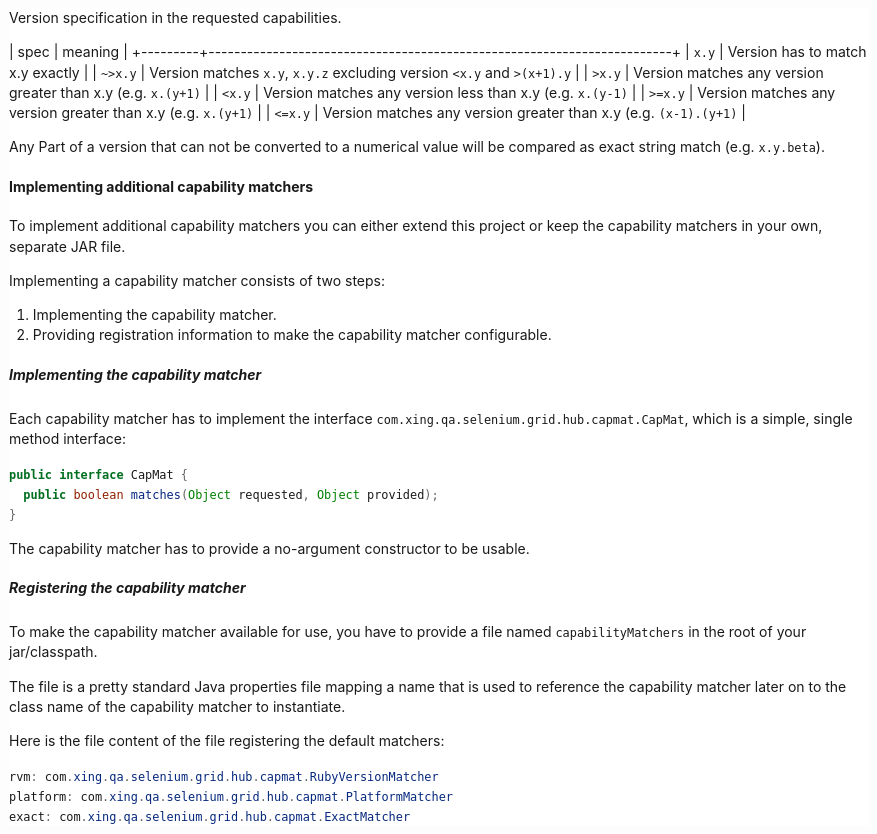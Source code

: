 Version specification in the requested capabilities.

| spec    | meaning                                                                |
+---------+------------------------------------------------------------------------+
| `x.y`   | Version has to match x.y exactly                                       |
| `~>x.y` | Version matches `x.y`, `x.y.z` excluding version `<x.y` and `>(x+1).y` |
| `>x.y`  | Version matches any version greater than x.y (e.g. `x.(y+1)`           |
| `<x.y`  | Version matches any version less than x.y (e.g. `x.(y-1)`              |
| `>=x.y` | Version matches any version greater than x.y (e.g. `x.(y+1)`           |
| `<=x.y` | Version matches any version greater than x.y (e.g. `(x-1).(y+1)`       |

Any Part of a version that can not be converted to a numerical value will be compared as exact string match (e.g. `x.y.beta`).

#### Implementing additional capability matchers

To implement additional capability matchers you can either extend this project or keep the capability matchers in your own,
separate JAR file.

Implementing a capability matcher consists of two steps:

1. Implementing the capability matcher.
2. Providing registration information to make the capability matcher configurable.

##### Implementing the capability matcher

Each capability matcher has to implement the interface `com.xing.qa.selenium.grid.hub.capmat.CapMat`, which is a simple,
single method interface:

```Java
public interface CapMat {
  public boolean matches(Object requested, Object provided);
}
```

The capability matcher has to provide a no-argument constructor to be usable.

##### Registering the capability matcher

To make the capability matcher available for use, you have to provide a file named `capabilityMatchers` in the root of your
jar/classpath.

The file is a pretty standard Java properties file mapping a name that is used to reference the capability matcher later
on to the class name of the capability matcher to instantiate.

Here is the file content of the file registering the default matchers:

```Java
rvm: com.xing.qa.selenium.grid.hub.capmat.RubyVersionMatcher
platform: com.xing.qa.selenium.grid.hub.capmat.PlatformMatcher
exact: com.xing.qa.selenium.grid.hub.capmat.ExactMatcher
```

